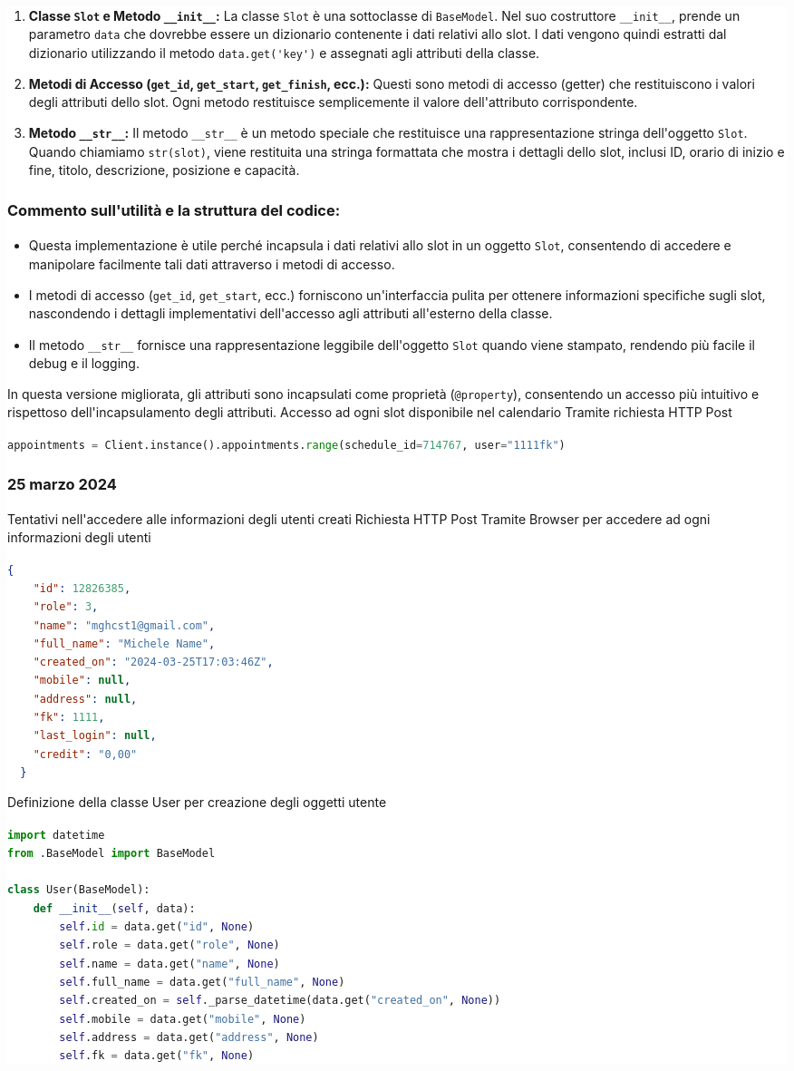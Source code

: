 1. **Classe `Slot` e Metodo `__init__`:**
   La classe `Slot` è una sottoclasse di `BaseModel`. Nel suo costruttore `__init__`, prende un parametro `data` che dovrebbe essere un dizionario contenente i dati relativi allo slot. I dati vengono quindi estratti dal dizionario utilizzando il metodo `data.get('key')` e assegnati agli attributi della classe.

2. **Metodi di Accesso (`get_id`, `get_start`, `get_finish`, ecc.):**
   Questi sono metodi di accesso (getter) che restituiscono i valori degli attributi dello slot. Ogni metodo restituisce semplicemente il valore dell'attributo corrispondente.

3. **Metodo `__str__`:**
   Il metodo `__str__` è un metodo speciale che restituisce una rappresentazione stringa dell'oggetto `Slot`. Quando chiamiamo `str(slot)`, viene restituita una stringa formattata che mostra i dettagli dello slot, inclusi ID, orario di inizio e fine, titolo, descrizione, posizione e capacità.

### Commento sull'utilità e la struttura del codice:

- Questa implementazione è utile perché incapsula i dati relativi allo slot in un oggetto `Slot`, consentendo di accedere e manipolare facilmente tali dati attraverso i metodi di accesso.
  
- I metodi di accesso (`get_id`, `get_start`, ecc.) forniscono un'interfaccia pulita per ottenere informazioni specifiche sugli slot, nascondendo i dettagli implementativi dell'accesso agli attributi all'esterno della classe.

- Il metodo `__str__` fornisce una rappresentazione leggibile dell'oggetto `Slot` quando viene stampato, rendendo più facile il debug e il logging.

In questa versione migliorata, gli attributi sono incapsulati come proprietà (`@property`), consentendo un accesso più intuitivo e rispettoso dell'incapsulamento degli attributi.
Accesso ad ogni slot disponibile nel calendario Tramite richiesta HTTP Post
```python
appointments = Client.instance().appointments.range(schedule_id=714767, user="1111fk")
```

### 25 marzo 2024
Tentativi nell'accedere alle informazioni degli utenti creati
Richiesta HTTP Post Tramite Browser per accedere ad ogni informazioni degli utenti
```json
{
    "id": 12826385,
    "role": 3,
    "name": "mghcst1@gmail.com",
    "full_name": "Michele Name",
    "created_on": "2024-03-25T17:03:46Z",
    "mobile": null,
    "address": null,
    "fk": 1111,
    "last_login": null,
    "credit": "0,00"
  }
```

Definizione della classe User per creazione degli oggetti utente
```python
import datetime
from .BaseModel import BaseModel

class User(BaseModel):
    def __init__(self, data):
        self.id = data.get("id", None)
        self.role = data.get("role", None)
        self.name = data.get("name", None)
        self.full_name = data.get("full_name", None)
        self.created_on = self._parse_datetime(data.get("created_on", None))
        self.mobile = data.get("mobile", None)
        self.address = data.get("address", None)
        self.fk = data.get("fk", None)
```